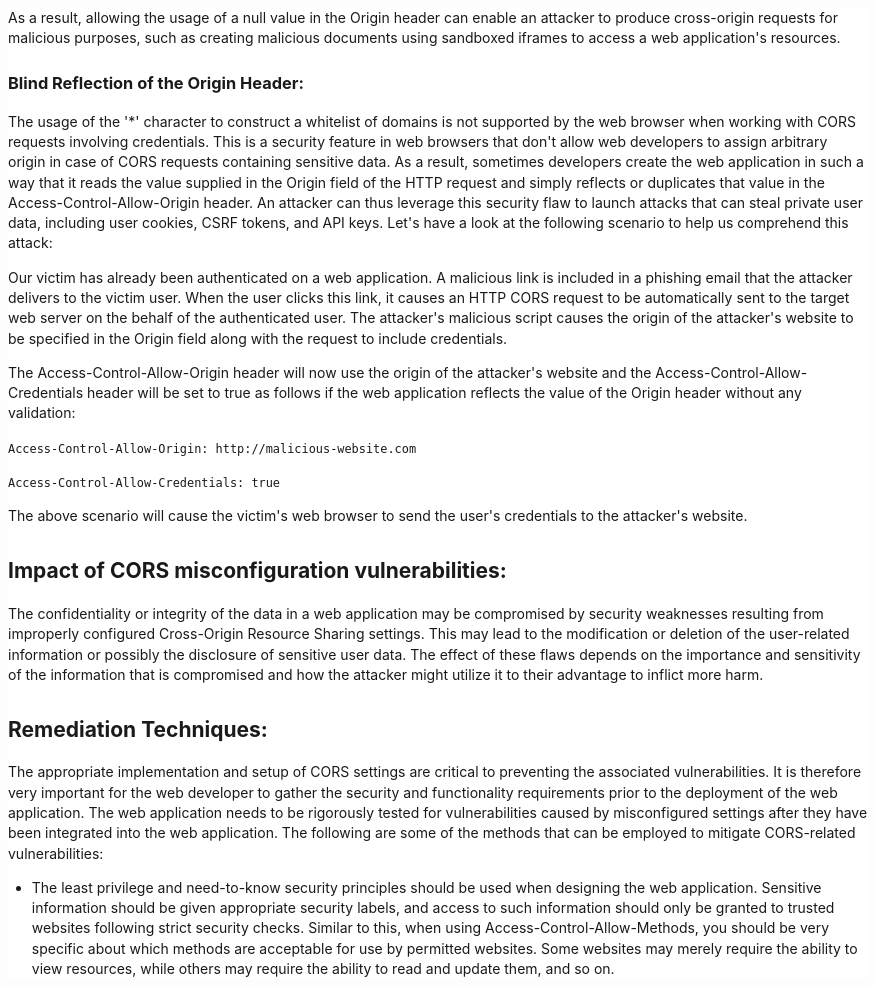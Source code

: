 As a result, allowing the usage of a null value in the Origin header can enable an attacker to produce cross-origin requests for malicious purposes, such as creating malicious documents using sandboxed iframes to access a web application's resources.

### Blind Reflection of the Origin Header:

The usage of the '*' character to construct a whitelist of domains is not supported by the web browser when working with CORS requests involving credentials. This is a security feature in web browsers that don't allow web developers to assign arbitrary origin in case of CORS requests containing sensitive data. As a result, sometimes developers create the web application in such a way that it reads the value supplied in the Origin field of the HTTP request and simply reflects or duplicates that value in the Access-Control-Allow-Origin header. An attacker can thus leverage this security flaw to launch attacks that can steal private user data, including user cookies, CSRF tokens, and API keys. Let's have a look at the following scenario to help us comprehend this attack:

Our victim has already been authenticated on a web application. A malicious link is included in a phishing email that the attacker delivers to the victim user. When the user clicks this link, it causes an HTTP CORS request to be automatically sent to the target web server on the behalf of the authenticated user. The attacker's malicious script causes the origin of the attacker's website to be specified in the Origin field along with the request to include credentials.

The Access-Control-Allow-Origin header will now use the origin of the attacker's website and the Access-Control-Allow-Credentials header will be set to true as follows if the web application reflects the value of the Origin header without any validation:

`Access-Control-Allow-Origin: http://malicious-website.com`

`Access-Control-Allow-Credentials: true`

The above scenario will cause the victim's web browser to send the user's credentials to the attacker's website. 

## Impact of CORS misconfiguration vulnerabilities:

The confidentiality or integrity of the data in a web application may be compromised by security weaknesses resulting from improperly configured Cross-Origin Resource Sharing settings. This may lead to the modification or deletion of the user-related information or possibly the disclosure of sensitive user data. The effect of these flaws depends on the importance and sensitivity of the information that is compromised and how the attacker might utilize it to their advantage to inflict more harm.

## Remediation Techniques:

The appropriate implementation and setup of CORS settings are critical to preventing the associated vulnerabilities. It is therefore very important for the web developer to gather the security and functionality requirements prior to the deployment of the web application. The web application needs to be rigorously tested for vulnerabilities caused by misconfigured settings after they have been integrated into the web application. The following are some of the methods that can be employed to mitigate CORS-related vulnerabilities:

* The least privilege and need-to-know security principles should be used when designing the web application. Sensitive information should be given appropriate security labels, and access to such information should only be granted to trusted websites following strict security checks. Similar to this, when using Access-Control-Allow-Methods, you should be very specific about which methods are acceptable for use by permitted websites. Some websites may merely require the ability to view resources, while others may require the ability to read and update them, and so on.
